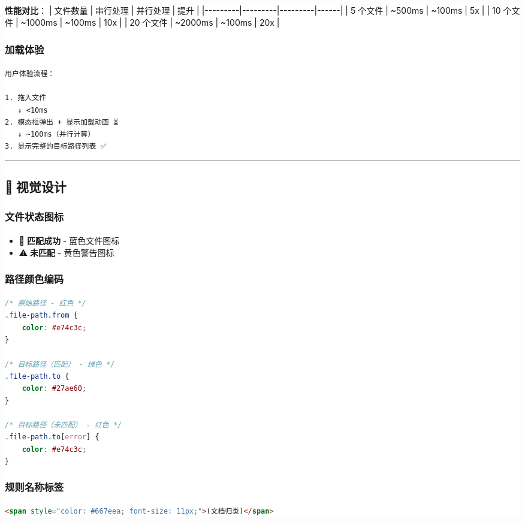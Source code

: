 **性能对比**：
| 文件数量 | 串行处理 | 并行处理 | 提升 |
|---------|---------|---------|------|
| 5 个文件 | ~500ms | ~100ms | 5x |
| 10 个文件 | ~1000ms | ~100ms | 10x |
| 20 个文件 | ~2000ms | ~100ms | 20x |

### 加载体验
```
用户体验流程：

1. 拖入文件
   ↓ <10ms
2. 模态框弹出 + 显示加载动画 ⏳
   ↓ ~100ms（并行计算）
3. 显示完整的目标路径列表 ✅
```

---

## 🎨 视觉设计

### 文件状态图标
- 📄 **匹配成功** - 蓝色文件图标
- ⚠️ **未匹配** - 黄色警告图标

### 路径颜色编码
```css
/* 原始路径 - 红色 */
.file-path.from {
    color: #e74c3c;
}

/* 目标路径（匹配） - 绿色 */
.file-path.to {
    color: #27ae60;
}

/* 目标路径（未匹配） - 红色 */
.file-path.to[error] {
    color: #e74c3c;
}
```

### 规则名称标签
```html
<span style="color: #667eea; font-size: 11px;">(文档归类)</span>
```
